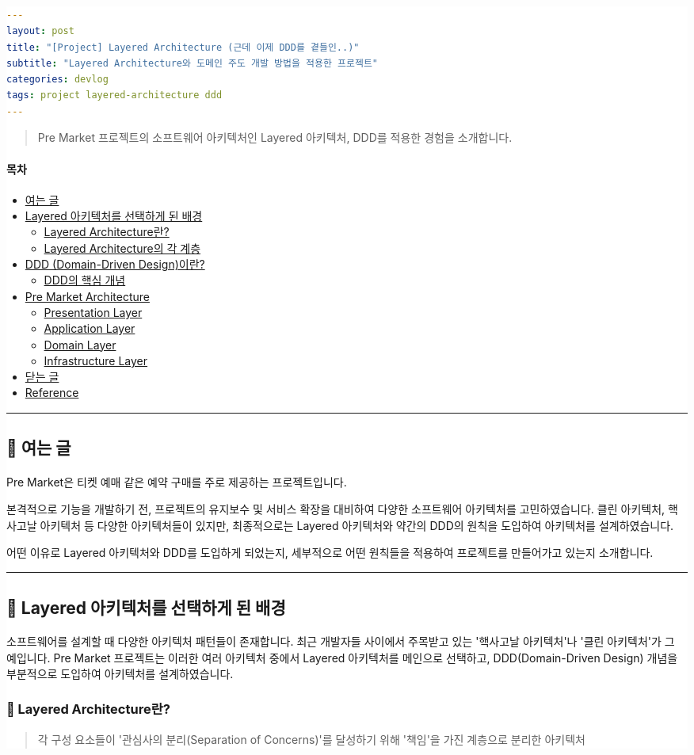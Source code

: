 ```yaml
---
layout: post
title: "[Project] Layered Architecture (근데 이제 DDD를 곁들인..)"
subtitle: "Layered Architecture와 도메인 주도 개발 방법을 적용한 프로젝트"
categories: devlog
tags: project layered-architecture ddd
---
```


> Pre Market 프로젝트의 소프트웨어 아키텍처인 Layered 아키텍처, DDD를 적용한 경험을 소개합니다.



#### 목차

- [여는 글](#-여는-글)
- [Layered 아키텍처를 선택하게 된 배경](#-layered-아키텍처를-선택하게-된-배경)
  - [Layered Architecture란?](#-layered-architecture란)
  - [Layered Architecture의 각 계층](#-layered-architecture의-각-계층)
- [DDD (Domain-Driven Design)이란?](#-ddd-domain-driven-design이란)
  - [DDD의 핵심 개념](#-ddd의-핵심-개념)
- [Pre Market Architecture](#-pre-market-architecture)
  - [Presentation Layer](#-presentation-layer)
  - [Application Layer](#-application-layer)
  - [Domain Layer](#-domain-layer)
  - [Infrastructure Layer](#-infrastructure-layer)
- [닫는 글](#-닫는-글)
- [Reference](#-reference)

---

## 🌱 여는 글

Pre Market은 티켓 예매 같은 예약 구매를 주로 제공하는 프로젝트입니다.

본격적으로 기능을 개발하기 전, 프로젝트의 유지보수 및 서비스 확장을 대비하여 다양한 소프트웨어 아키텍처를 고민하였습니다. 클린 아키텍처, 핵사고날 아키텍처 등 다양한 아키텍처들이 있지만, 
최종적으로는 Layered 아키텍처와 약간의 DDD의 원칙을 도입하여 아키텍처를 설계하였습니다.

어떤 이유로 Layered 아키텍처와 DDD를 도입하게 되었는지, 세부적으로 어떤 원칙들을 적용하여 프로젝트를 만들어가고 있는지 소개합니다.

----

## 🌱 Layered 아키텍처를 선택하게 된 배경

소프트웨어를 설계할 때 다양한 아키텍처 패턴들이 존재합니다. 최근 개발자들 사이에서 주목받고 있는 '핵사고날 아키텍처'나 '클린 아키텍처'가 그 예입니다.
Pre Market 프로젝트는 이러한 여러 아키텍처 중에서 Layered 아키텍처를 메인으로 선택하고, DDD(Domain-Driven Design) 개념을 부분적으로 도입하여 아키텍처를 설계하였습니다.


### 🥕 Layered Architecture란?

> 각 구성 요소들이 '관심사의 분리(Separation of Concerns)'를 달성하기 위해 '책임'을 가진 계층으로 분리한 아키텍처
